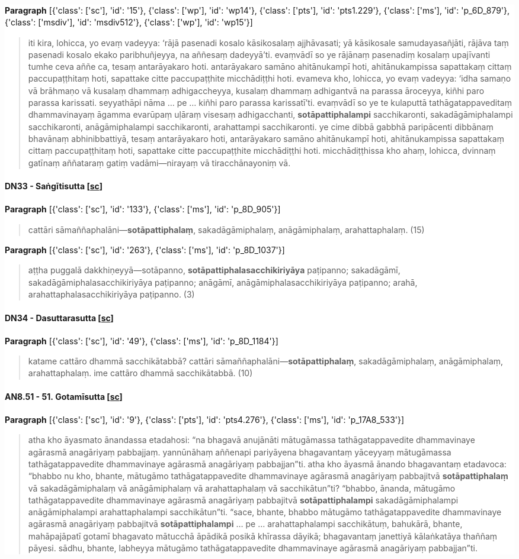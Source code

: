 **Paragraph** [{'class': ['sc'], 'id': '15'}, {'class': ['wp'], 'id': 'wp14'}, {'class': ['pts'], 'id': 'pts1.229'}, {'class': ['ms'], 'id': 'p_6D_879'}, {'class': ['msdiv'], 'id': 'msdiv512'}, {'class': ['wp'], 'id': 'wp15'}]
> iti kira, lohicca, yo evaṃ vadeyya: ‘rājā pasenadi kosalo kāsikosalaṃ ajjhāvasati; yā kāsikosale samudayasañjāti, rājāva taṃ pasenadi kosalo ekako paribhuñjeyya, na aññesaṃ dadeyyā’ti. evaṃvādī so ye rājānaṃ pasenadiṃ kosalaṃ upajīvanti tumhe ceva aññe ca, tesaṃ antarāyakaro hoti. antarāyakaro samāno ahitānukampī hoti, ahitānukampissa sapattakaṃ cittaṃ paccupaṭṭhitaṃ hoti, sapattake citte paccupaṭṭhite micchādiṭṭhi hoti. evameva kho, lohicca, yo evaṃ vadeyya: ‘idha samaṇo vā brāhmaṇo vā kusalaṃ dhammaṃ adhigaccheyya, kusalaṃ dhammaṃ adhigantvā na parassa āroceyya, kiñhi paro parassa karissati. seyyathāpi nāma … pe … kiñhi paro parassa karissatī’ti. evaṃvādī so ye te kulaputtā tathāgatappaveditaṃ dhammavinayaṃ āgamma evarūpaṃ uḷāraṃ visesaṃ adhigacchanti, **sotāpattiphalampi** sacchikaronti, sakadāgāmiphalampi sacchikaronti, anāgāmiphalampi sacchikaronti, arahattampi sacchikaronti. ye cime dibbā gabbhā paripācenti dibbānaṃ bhavānaṃ abhinibbattiyā, tesaṃ antarāyakaro hoti, antarāyakaro samāno ahitānukampī hoti, ahitānukampissa sapattakaṃ cittaṃ paccupaṭṭhitaṃ hoti, sapattake citte paccupaṭṭhite micchādiṭṭhi hoti. micchādiṭṭhissa kho ahaṃ, lohicca, dvinnaṃ gatīnaṃ aññataraṃ gatiṃ vadāmi—nirayaṃ vā tiracchānayoniṃ vā.


<a name="dn33"></a>
#### DN33 - Saṅgītisutta \[[sc](https://suttacentral.net/pi/dn33/)\]

**Paragraph** [{'class': ['sc'], 'id': '133'}, {'class': ['ms'], 'id': 'p_8D_905'}]
> cattāri sāmaññaphalāni—**sotāpattiphalaṃ**, sakadāgāmiphalaṃ, anāgāmiphalaṃ, arahattaphalaṃ. (15)

**Paragraph** [{'class': ['sc'], 'id': '263'}, {'class': ['ms'], 'id': 'p_8D_1037'}]
> aṭṭha puggalā dakkhiṇeyyā—sotāpanno, **sotāpattiphalasacchikiriyāya** paṭipanno; sakadāgāmī, sakadāgāmiphalasacchikiriyāya paṭipanno; anāgāmī, anāgāmiphalasacchikiriyāya paṭipanno; arahā, arahattaphalasacchikiriyāya paṭipanno. (3)


<a name="dn34"></a>
#### DN34 - Dasuttarasutta \[[sc](https://suttacentral.net/pi/dn34/)\]

**Paragraph** [{'class': ['sc'], 'id': '49'}, {'class': ['ms'], 'id': 'p_8D_1184'}]
> katame cattāro dhammā sacchikātabbā? cattāri sāmaññaphalāni—**sotāpattiphalaṃ**, sakadāgāmiphalaṃ, anāgāmiphalaṃ, arahattaphalaṃ. ime cattāro dhammā sacchikātabbā. (10)


<a name="an8.51"></a>
#### AN8.51 - 51. Gotamīsutta \[[sc](https://suttacentral.net/pi/an8.51/)\]

**Paragraph** [{'class': ['sc'], 'id': '9'}, {'class': ['pts'], 'id': 'pts4.276'}, {'class': ['ms'], 'id': 'p_17A8_533'}]
> atha kho āyasmato ānandassa etadahosi: “na bhagavā anujānāti mātugāmassa tathāgatappavedite dhammavinaye agārasmā anagāriyaṃ pabbajjaṃ. yannūnāhaṃ aññenapi pariyāyena bhagavantaṃ yāceyyaṃ mātugāmassa tathāgatappavedite dhammavinaye agārasmā anagāriyaṃ pabbajjan”ti. atha kho āyasmā ānando bhagavantaṃ etadavoca: “bhabbo nu kho, bhante, mātugāmo tathāgatappavedite dhammavinaye agārasmā anagāriyaṃ pabbajitvā **sotāpattiphalaṃ** vā sakadāgāmiphalaṃ vā anāgāmiphalaṃ vā arahattaphalaṃ vā sacchikātun”ti? “bhabbo, ānanda, mātugāmo tathāgatappavedite dhammavinaye agārasmā anagāriyaṃ pabbajitvā **sotāpattiphalampi** sakadāgāmiphalampi anāgāmiphalampi arahattaphalampi sacchikātun”ti. “sace, bhante, bhabbo mātugāmo tathāgatappavedite dhammavinaye agārasmā anagāriyaṃ pabbajitvā **sotāpattiphalampi** … pe … arahattaphalampi sacchikātuṃ, bahukārā, bhante, mahāpajāpatī gotamī bhagavato mātucchā āpādikā posikā khīrassa dāyikā; bhagavantaṃ janettiyā kālaṅkatāya thaññaṃ pāyesi. sādhu, bhante, labheyya mātugāmo tathāgatappavedite dhammavinaye agārasmā anagāriyaṃ pabbajjan”ti.
